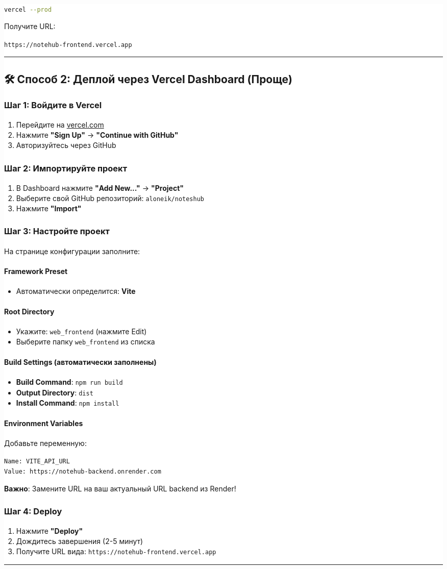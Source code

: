 ```bash
vercel --prod
```

Получите URL:
```
https://notehub-frontend.vercel.app
```

---

## 🛠️ Способ 2: Деплой через Vercel Dashboard (Проще)

### Шаг 1: Войдите в Vercel

1. Перейдите на [vercel.com](https://vercel.com)
2. Нажмите **"Sign Up"** → **"Continue with GitHub"**
3. Авторизуйтесь через GitHub

### Шаг 2: Импортируйте проект

1. В Dashboard нажмите **"Add New..."** → **"Project"**
2. Выберите свой GitHub репозиторий: `aloneik/noteshub`
3. Нажмите **"Import"**

### Шаг 3: Настройте проект

На странице конфигурации заполните:

#### Framework Preset
- Автоматически определится: **Vite**

#### Root Directory
- Укажите: `web_frontend` (нажмите Edit)
- Выберите папку `web_frontend` из списка

#### Build Settings (автоматически заполнены)
- **Build Command**: `npm run build`
- **Output Directory**: `dist`
- **Install Command**: `npm install`

#### Environment Variables
Добавьте переменную:
```
Name: VITE_API_URL
Value: https://notehub-backend.onrender.com
```

**Важно**: Замените URL на ваш актуальный URL backend из Render!

### Шаг 4: Deploy

1. Нажмите **"Deploy"**
2. Дождитесь завершения (2-5 минут)
3. Получите URL вида: `https://notehub-frontend.vercel.app`

---